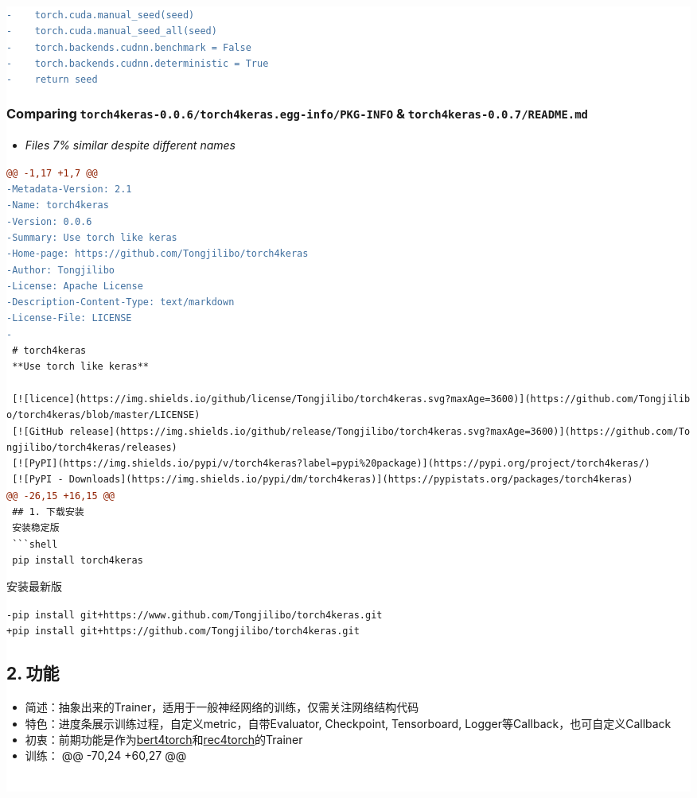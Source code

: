 ```diff
-    torch.cuda.manual_seed(seed)
-    torch.cuda.manual_seed_all(seed)
-    torch.backends.cudnn.benchmark = False
-    torch.backends.cudnn.deterministic = True
-    return seed
```

### Comparing `torch4keras-0.0.6/torch4keras.egg-info/PKG-INFO` & `torch4keras-0.0.7/README.md`

 * *Files 7% similar despite different names*

```diff
@@ -1,17 +1,7 @@
-Metadata-Version: 2.1
-Name: torch4keras
-Version: 0.0.6
-Summary: Use torch like keras
-Home-page: https://github.com/Tongjilibo/torch4keras
-Author: Tongjilibo
-License: Apache License
-Description-Content-Type: text/markdown
-License-File: LICENSE
-
 # torch4keras
 **Use torch like keras**
 
 [![licence](https://img.shields.io/github/license/Tongjilibo/torch4keras.svg?maxAge=3600)](https://github.com/Tongjilibo/torch4keras/blob/master/LICENSE) 
 [![GitHub release](https://img.shields.io/github/release/Tongjilibo/torch4keras.svg?maxAge=3600)](https://github.com/Tongjilibo/torch4keras/releases) 
 [![PyPI](https://img.shields.io/pypi/v/torch4keras?label=pypi%20package)](https://pypi.org/project/torch4keras/) 
 [![PyPI - Downloads](https://img.shields.io/pypi/dm/torch4keras)](https://pypistats.org/packages/torch4keras)
@@ -26,15 +16,15 @@
 ## 1. 下载安装
 安装稳定版
 ```shell
 pip install torch4keras
 ```
 安装最新版
 ```shell
-pip install git+https://www.github.com/Tongjilibo/torch4keras.git
+pip install git+https://github.com/Tongjilibo/torch4keras.git
 ```
 
 ## 2. 功能
 - 简述：抽象出来的Trainer，适用于一般神经网络的训练，仅需关注网络结构代码
 - 特色：进度条展示训练过程，自定义metric，自带Evaluator, Checkpoint, Tensorboard, Logger等Callback，也可自定义Callback
 - 初衷：前期功能是作为[bert4torch](https://github.com/Tongjilibo/bert4torch)和[rec4torch](https://github.com/Tongjilibo/rec4torch)的Trainer
 - 训练：
@@ -70,24 +60,27 @@
     ```
 